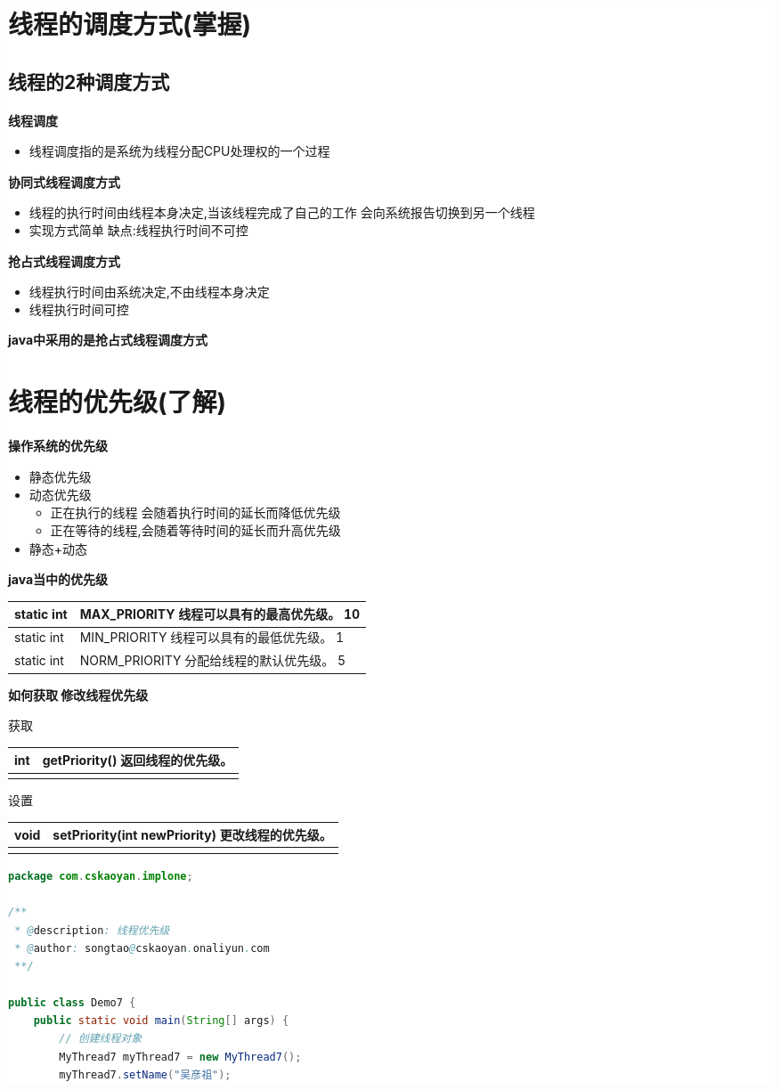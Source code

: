 

# 线程的调度方式(掌握)

## 线程的2种调度方式

**线程调度**

- 线程调度指的是系统为线程分配CPU处理权的一个过程

**协同式线程调度方式**

- 线程的执行时间由线程本身决定,当该线程完成了自己的工作 会向系统报告切换到另一个线程
- 实现方式简单 缺点:线程执行时间不可控

**抢占式线程调度方式**

- 线程执行时间由系统决定,不由线程本身决定
- 线程执行时间可控

**java中采用的是抢占式线程调度方式**

# 线程的优先级(了解)

**操作系统的优先级**

- 静态优先级
- 动态优先级
  - 正在执行的线程 会随着执行时间的延长而降低优先级
  - 正在等待的线程,会随着等待时间的延长而升高优先级
- 静态+动态

**java当中的优先级**

| static int | MAX_PRIORITY        线程可以具有的最高优先级。 10    |
| ---------- | ---------------------------------------------------- |
| static int | MIN_PRIORITY        线程可以具有的最低优先级。     1 |
| static int | NORM_PRIORITY        分配给线程的默认优先级。     5  |

**如何获取 修改线程优先级**

获取

| int  | getPriority()        返回线程的优先级。 |
| ---- | --------------------------------------- |
|      |                                         |

设置

| void | setPriority(int newPriority)        更改线程的优先级。 |
| ---- | ------------------------------------------------------ |
|      |                                                        |

```java
package com.cskaoyan.implone;

/**
 * @description: 线程优先级
 * @author: songtao@cskaoyan.onaliyun.com
 **/

public class Demo7 {
    public static void main(String[] args) {
        // 创建线程对象
        MyThread7 myThread7 = new MyThread7();
        myThread7.setName("吴彦祖");
```